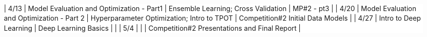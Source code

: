 | 4/13 | Model Evaluation and Optimization - Part1 | Ensemble Learning; Cross Validation | MP#2 - pt3 |
| 4/20 | Model Evaluation and Optimization - Part 2 | Hyperparameter Optimization; Intro to TPOT | Competition#2 Initial Data Models |
| 4/27 | Intro to Deep Learning | Deep Learning Basics | |
| 5/4 | | | Competition#2 Presentations and Final Report |


